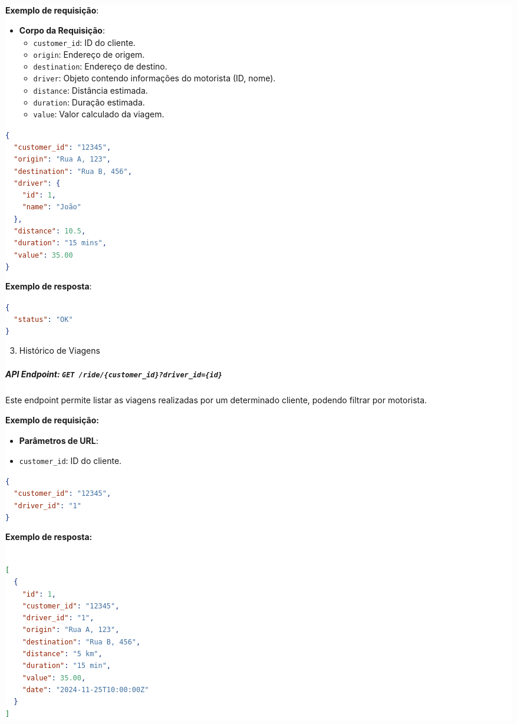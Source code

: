 **Exemplo de requisição**:
* **Corpo da Requisição**:
  - `customer_id`: ID do cliente.
  - `origin`: Endereço de origem.
  - `destination`: Endereço de destino.
  - `driver`: Objeto contendo informações do motorista (ID, nome).
  - `distance`: Distância estimada.
  - `duration`: Duração estimada.
  - `value`: Valor calculado da viagem.

```json
{
  "customer_id": "12345",
  "origin": "Rua A, 123",
  "destination": "Rua B, 456",
  "driver": {
    "id": 1,
    "name": "João"
  },
  "distance": 10.5,
  "duration": "15 mins",
  "value": 35.00
}
```
**Exemplo de resposta**:

```json
{
  "status": "OK"
}
```
3. Histórico de Viagens
#####  **API Endpoint:** `GET /ride/{customer_id}?driver_id={id}`

Este endpoint permite listar as viagens realizadas por um determinado cliente, podendo filtrar por motorista.

**Exemplo de requisição:**
 * **Parâmetros de URL**:
  - `customer_id`: ID do cliente.

```json
{
  "customer_id": "12345",
  "driver_id": "1"
}
```
**Exemplo de resposta:**

```json

[
  {
    "id": 1,
    "customer_id": "12345",
    "driver_id": "1",
    "origin": "Rua A, 123",
    "destination": "Rua B, 456",
    "distance": "5 km",
    "duration": "15 min",
    "value": 35.00,
    "date": "2024-11-25T10:00:00Z"
  }
]
```

